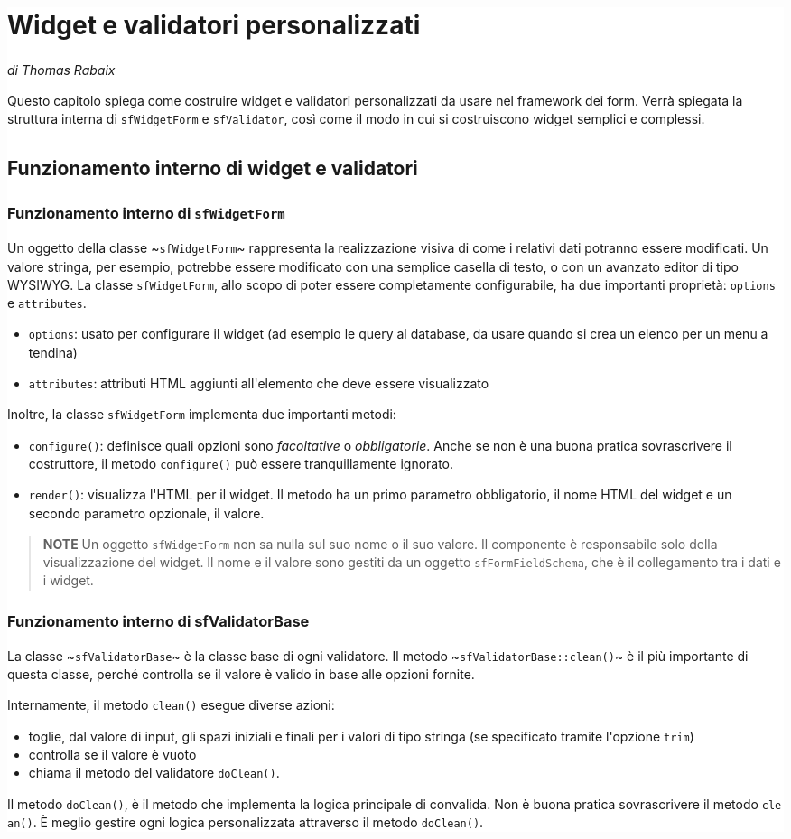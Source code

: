 Widget e validatori personalizzati
==================================

*di Thomas Rabaix*

Questo capitolo spiega come costruire widget e validatori personalizzati da usare
nel framework dei form. Verrà spiegata la struttura interna di `sfWidgetForm` e
`sfValidator`, così come il modo in cui si costruiscono widget semplici e complessi.

Funzionamento interno di widget e validatori
--------------------------------------------

### Funzionamento interno di `sfWidgetForm`

Un oggetto della classe ~`sfWidgetForm`~ rappresenta la realizzazione visiva di come
i relativi dati potranno essere modificati. Un valore stringa, per esempio, potrebbe
essere modificato con una semplice casella di testo, o con un avanzato editor di tipo
WYSIWYG. La classe `sfWidgetForm`, allo scopo di poter essere completamente configurabile,
ha due importanti proprietà: `options` e `attributes`.

 * `options`: usato per configurare il widget (ad esempio le query al database, 
   da usare quando si crea un elenco per un menu a tendina)

 * `attributes`: attributi HTML aggiunti all'elemento che deve essere visualizzato

Inoltre, la classe `sfWidgetForm` implementa due importanti metodi:

 * `configure()`: definisce quali opzioni sono *facoltative* o *obbligatorie*.
   Anche se non è una buona pratica sovrascrivere il costruttore, il metodo
   `configure()` può essere tranquillamente ignorato.

 * `render()`: visualizza l'HTML per il widget. Il metodo ha un primo parametro
   obbligatorio, il nome HTML del widget e un secondo parametro opzionale,
   il valore.

>**NOTE**
>Un oggetto `sfWidgetForm` non sa nulla sul suo nome o il suo valore.
>Il componente è responsabile solo della visualizzazione del widget. Il nome e
>il valore sono gestiti da un oggetto `sfFormFieldSchema`, che è il collegamento
>tra i dati e i widget.

### Funzionamento interno di sfValidatorBase

La classe ~`sfValidatorBase`~ è la classe base di ogni validatore. Il
metodo ~`sfValidatorBase::clean()`~ è il più importante di questa classe,
perché controlla se il valore è valido in base alle opzioni fornite.

Internamente, il metodo `clean()` esegue diverse azioni:

 * toglie, dal valore di input, gli spazi iniziali e finali
   per i valori di tipo stringa (se specificato tramite l'opzione `trim`)
 * controlla se il valore è vuoto
 * chiama il metodo del validatore `doClean()`.

Il metodo `doClean()`, è il metodo che implementa la logica principale di
convalida. Non è buona pratica sovrascrivere il metodo `clean()`. È meglio
gestire ogni logica personalizzata attraverso il metodo `doClean()`.
